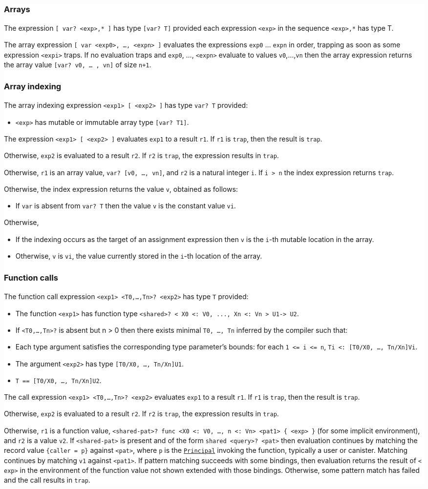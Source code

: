 ### Arrays

The expression `[ var? <exp>,* ]` has type `[var? T]` provided each expression `<exp>` in the sequence `<exp>,*` has type T.

The array expression `[ var <exp0>, …​, <expn> ]` evaluates the expressions `exp0` …​ `expn` in order, trapping as soon as some expression `<expi>` traps. If no evaluation traps and `exp0`, …​, `<expn>` evaluate to values `v0`,…​,`vn` then the array expression returns the array value `[var? v0, …​ , vn]` of size `n+1`.

### Array indexing

The array indexing expression `<exp1> [ <exp2> ]` has type `var? T` provided:

-   `<exp>` has mutable or immutable array type `[var? T1]`.

The expression `<exp1> [ <exp2> ]` evaluates `exp1` to a result `r1`. If `r1` is `trap`, then the result is `trap`.

Otherwise, `exp2` is evaluated to a result `r2`. If `r2` is `trap`, the expression results in `trap`.

Otherwise, `r1` is an array value, `var? [v0, …​, vn]`, and `r2` is a natural integer `i`. If `i > n` the index expression returns `trap`.

Otherwise, the index expression returns the value `v`, obtained as follows:

- If `var` is absent from `var? T` then the value `v` is the constant value `vi`.

Otherwise,

-   If the indexing occurs as the target of an assignment expression then `v` is the `i`-th mutable location in the array.

-   Otherwise, `v` is `vi`, the value currently stored in the `i`-th location of the array.

### Function calls

The function call expression `<exp1> <T0,…​,Tn>? <exp2>` has type `T` provided:

-   The function `<exp1>` has function type `<shared>? < X0 <: V0, ..., Xn <: Vn > U1-> U2`.

-   If `<T0,…​,Tn>?` is absent but n > 0 then there exists minimal `T0, …​, Tn` inferred by the compiler such that:

-   Each type argument satisfies the corresponding type parameter’s bounds: for each `1 <= i <= n`, `Ti <: [T0/X0, …​, Tn/Xn]Vi`.

-   The argument `<exp2>` has type `[T0/X0, …​, Tn/Xn]U1`.

-   `T == [T0/X0, …​, Tn/Xn]U2`.

The call expression `<exp1> <T0,…​,Tn>? <exp2>` evaluates `exp1` to a result `r1`. If `r1` is `trap`, then the result is `trap`.

Otherwise, `exp2` is evaluated to a result `r2`. If `r2` is `trap`, the expression results in `trap`.

Otherwise, `r1` is a function value, `<shared-pat>? func <X0 <: V0, …​, n <: Vn> <pat1> { <exp> }` (for some implicit environment), and `r2` is a value `v2`. If `<shared-pat>` is present and of the form `shared <query>? <pat>` then evaluation continues by matching the record value `{caller = p}` against `<pat>`, where `p` is the [`Principal`](../base/Principal.md) invoking the function, typically a user or canister. Matching continues by matching `v1` against `<pat1>`. If pattern matching succeeds with some bindings, then evaluation returns the result of `<exp>` in the environment of the function value not shown extended with those bindings. Otherwise, some pattern match has failed and the call results in `trap`.
